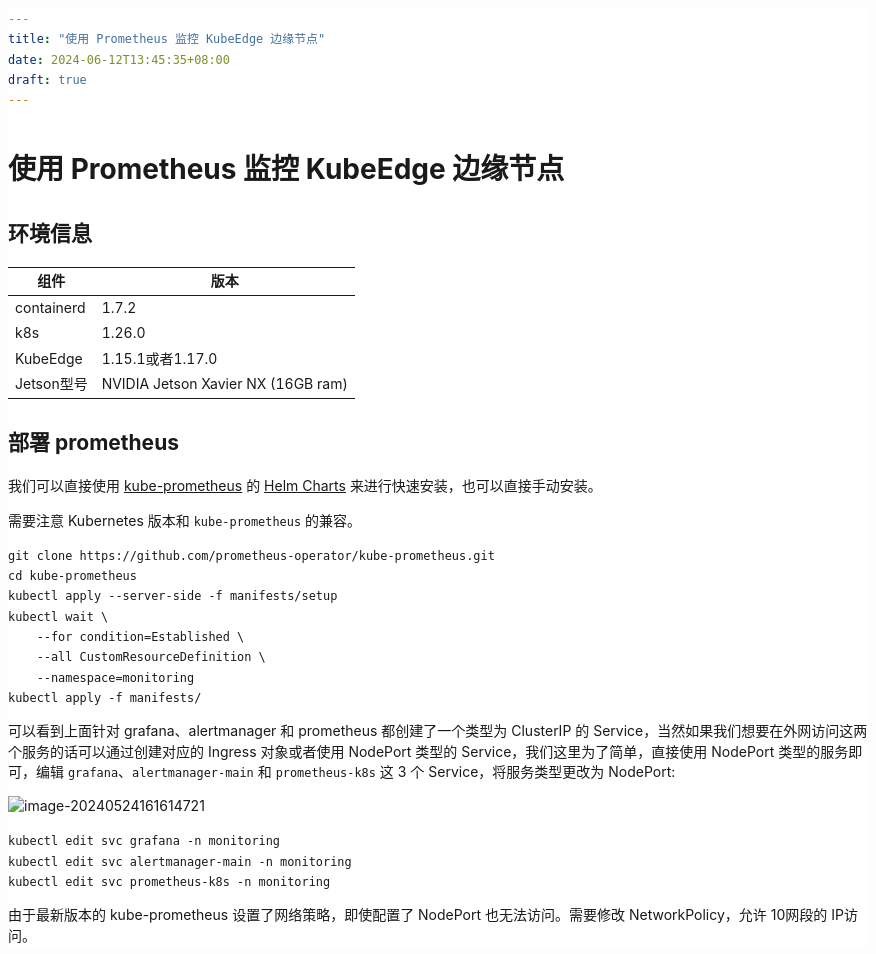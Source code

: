 ```yaml
---
title: "使用 Prometheus 监控 KubeEdge 边缘节点"
date: 2024-06-12T13:45:35+08:00
draft: true
---
```


# 使用 Prometheus 监控 KubeEdge 边缘节点

## 环境信息

| 组件       | 版本                               |
| ---------- | ---------------------------------- |
| containerd | 1.7.2                              |
| k8s        | 1.26.0                             |
| KubeEdge   | 1.15.1或者1.17.0                   |
| Jetson型号 | NVIDIA Jetson Xavier NX (16GB ram) |

## 部署 prometheus

我们可以直接使用 [kube-prometheus](https://github.com/prometheus-operator/kube-prometheus) 的 [Helm Charts](https://prometheus-community.github.io/helm-charts/) 来进行快速安装，也可以直接手动安装。

需要注意 Kubernetes 版本和 `kube-prometheus` 的兼容。

```shell
git clone https://github.com/prometheus-operator/kube-prometheus.git
cd kube-prometheus
kubectl apply --server-side -f manifests/setup
kubectl wait \
	--for condition=Established \
	--all CustomResourceDefinition \
	--namespace=monitoring
kubectl apply -f manifests/
```

可以看到上面针对 grafana、alertmanager 和 prometheus 都创建了一个类型为 ClusterIP 的 Service，当然如果我们想要在外网访问这两个服务的话可以通过创建对应的 Ingress 对象或者使用 NodePort 类型的 Service，我们这里为了简单，直接使用 NodePort 类型的服务即可，编辑 `grafana`、`alertmanager-main` 和 `prometheus-k8s` 这 3 个 Service，将服务类型更改为 NodePort:

![image-20240524161614721](https://zhuyaguang-1308110266.cos.ap-shanghai.myqcloud.com/img/image-20240524161614721.png)

```shell
kubectl edit svc grafana -n monitoring
kubectl edit svc alertmanager-main -n monitoring
kubectl edit svc prometheus-k8s -n monitoring
```

由于最新版本的 kube-prometheus 设置了网络策略，即使配置了 NodePort 也无法访问。需要修改 NetworkPolicy，允许 10网段的 IP访问。
